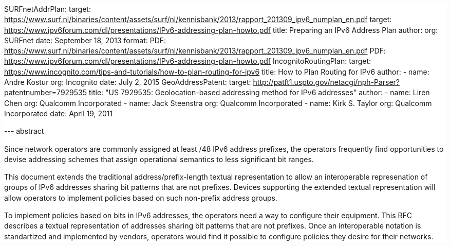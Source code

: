   SURFnetAddrPlan:
    target: https://www.surf.nl/binaries/content/assets/surf/nl/kennisbank/2013/rapport_201309_ipv6_numplan_en.pdf
    target: https://www.ipv6forum.com/dl/presentations/IPv6-addressing-plan-howto.pdf
    title: Preparing an IPv6 Address Plan
    author:
      org: SURFnet
    date: September 18, 2013
    format:
      PDF: https://www.surf.nl/binaries/content/assets/surf/nl/kennisbank/2013/rapport_201309_ipv6_numplan_en.pdf
      PDF: https://www.ipv6forum.com/dl/presentations/IPv6-addressing-plan-howto.pdf
  IncognitoRoutingPlan:
    target: https://www.incognito.com/tips-and-tutorials/how-to-plan-routing-for-ipv6
    title: How to Plan Routing for IPv6
    author:
     -
      name: Andre Kostur
      org: Incognito
    date: July 2, 2015
  GeoAddressPatent:
    target: http://patft1.uspto.gov/netacgi/nph-Parser?patentnumber=7929535
    title: "US 7929535: Geolocation-based addressing method for IPv6 addresses"
    author:
     -
      name: Liren Chen
      org: Qualcomm Incorporated
     -
      name: Jack Steenstra
      org: Qualcomm Incorporated
     -
      name: Kirk S. Taylor
      org: Qualcomm Incorporated
    date: April 19, 2011

--- abstract

Since network operators are commonly assigned at least /48 IPv6
address prefixes, the operators frequently find opportunities to
devise addressing schemes that assign operational semantics to less
significant bit ranges.

This document extends the traditional address/prefix-length textual
representation to allow an interoperable represenation of groups of
IPv6 addresses sharing bit patterns that are not prefixes.  Devices
supporting the extended textual representation will allow operators to
implement policies based on such non-prefix address groups.




To implement policies based on bits in IPv6
addresses, the operators need a way to configure their equipment.
This RFC describes a textual representation of addresses sharing bit
patterns that are not prefixes.  Once an interoperable notation is
standartized and implemented by vendors, operators would find it
possible to configure policies they desire for their networks.

